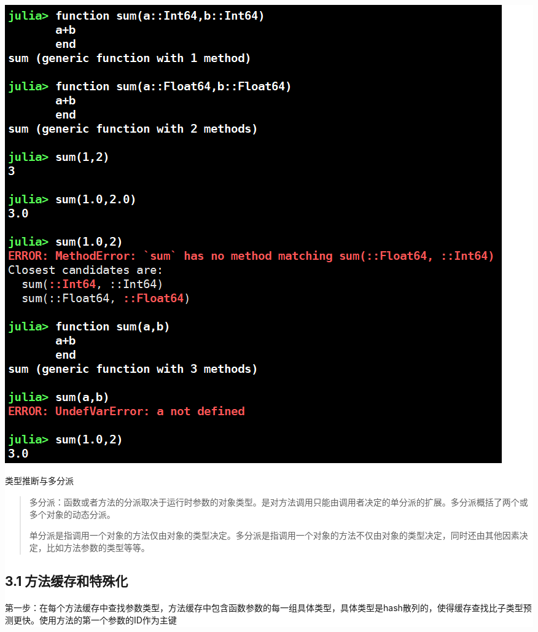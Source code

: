![test1](test1.PNG)



类型推断与多分派

> 多分派：函数或者方法的分派取决于运行时参数的对象类型。是对方法调用只能由调用者决定的单分派的扩展。多分派概括了两个或多个对象的动态分派。
>
> 单分派是指调用一个对象的方法仅由对象的类型决定。多分派是指调用一个对象的方法不仅由对象的类型决定，同时还由其他因素决定，比如方法参数的类型等等。   



## 3.1 方法缓存和特殊化

第一步：在每个方法缓存中查找参数类型，方法缓存中包含函数参数的每一组具体类型，具体类型是hash散列的，使得缓存查找比子类型预测更快。使用方法的第一个参数的ID作为主键
